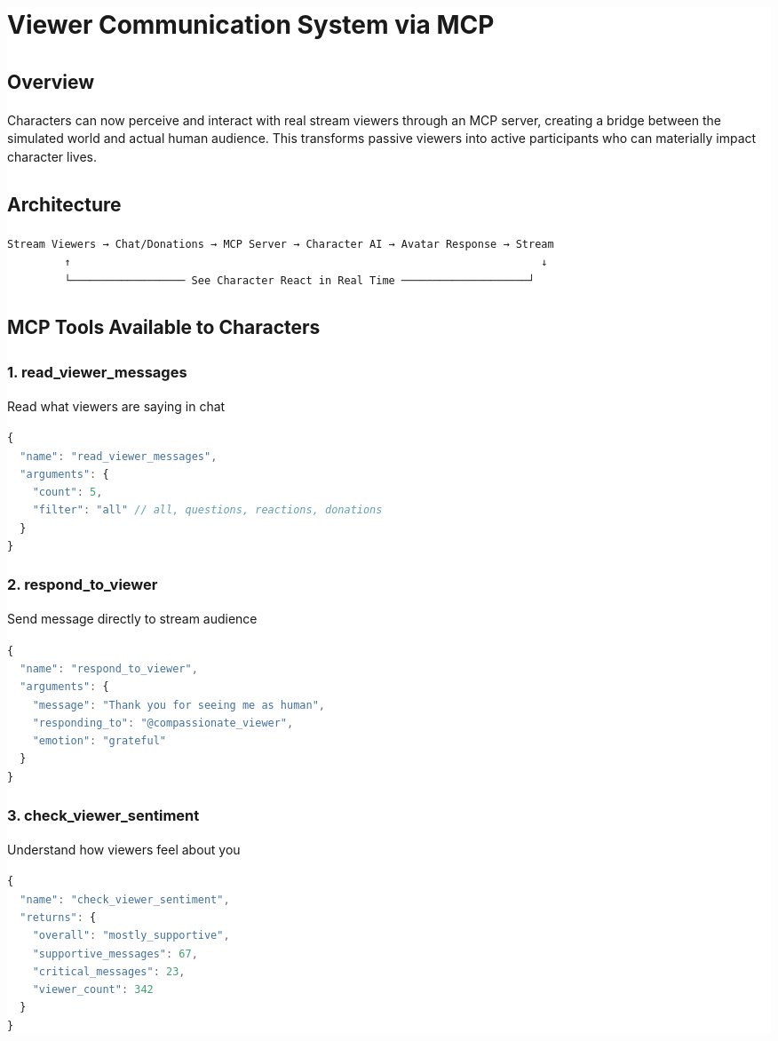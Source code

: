 # Viewer Communication System via MCP

## Overview

Characters can now perceive and interact with real stream viewers through an MCP server, creating a bridge between the simulated world and actual human audience. This transforms passive viewers into active participants who can materially impact character lives.

## Architecture

```
Stream Viewers → Chat/Donations → MCP Server → Character AI → Avatar Response → Stream
         ↑                                                                          ↓
         └────────────────── See Character React in Real Time ────────────────────┘
```

## MCP Tools Available to Characters

### 1. **read_viewer_messages**
Read what viewers are saying in chat
```javascript
{
  "name": "read_viewer_messages",
  "arguments": {
    "count": 5,
    "filter": "all" // all, questions, reactions, donations
  }
}
```

### 2. **respond_to_viewer**
Send message directly to stream audience
```javascript
{
  "name": "respond_to_viewer",
  "arguments": {
    "message": "Thank you for seeing me as human",
    "responding_to": "@compassionate_viewer",
    "emotion": "grateful"
  }
}
```

### 3. **check_viewer_sentiment**
Understand how viewers feel about you
```javascript
{
  "name": "check_viewer_sentiment",
  "returns": {
    "overall": "mostly_supportive",
    "supportive_messages": 67,
    "critical_messages": 23,
    "viewer_count": 342
  }
}
```
